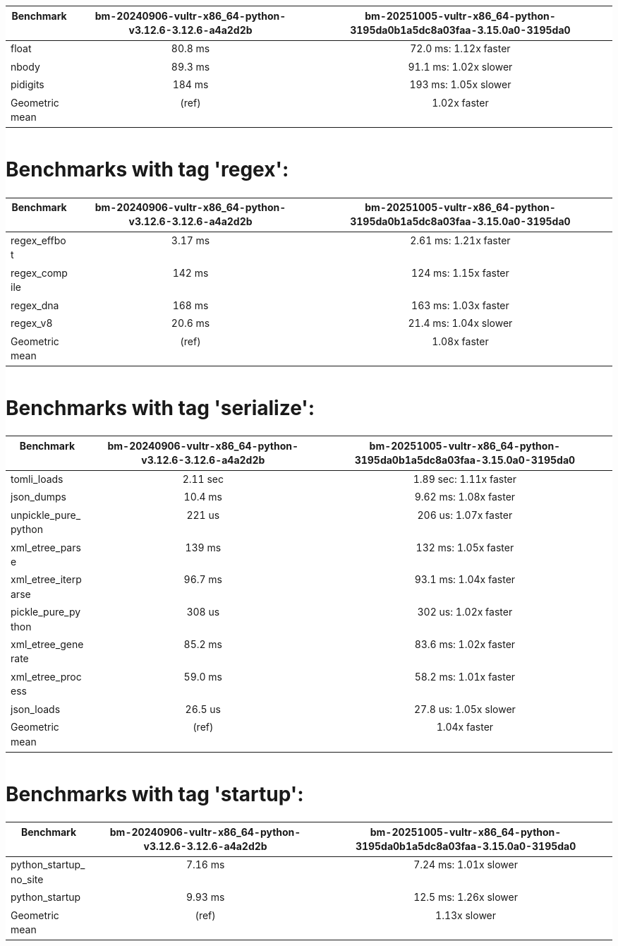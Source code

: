 | Benchmark      | bm-20240906-vultr-x86_64-python-v3.12.6-3.12.6-a4a2d2b | bm-20251005-vultr-x86_64-python-3195da0b1a5dc8a03faa-3.15.0a0-3195da0 |
|----------------|:------------------------------------------------------:|:---------------------------------------------------------------------:|
| float          | 80.8 ms                                                | 72.0 ms: 1.12x faster                                                 |
| nbody          | 89.3 ms                                                | 91.1 ms: 1.02x slower                                                 |
| pidigits       | 184 ms                                                 | 193 ms: 1.05x slower                                                  |
| Geometric mean | (ref)                                                  | 1.02x faster                                                          |

Benchmarks with tag 'regex':
============================

| Benchmark      | bm-20240906-vultr-x86_64-python-v3.12.6-3.12.6-a4a2d2b | bm-20251005-vultr-x86_64-python-3195da0b1a5dc8a03faa-3.15.0a0-3195da0 |
|----------------|:------------------------------------------------------:|:---------------------------------------------------------------------:|
| regex_effbot   | 3.17 ms                                                | 2.61 ms: 1.21x faster                                                 |
| regex_compile  | 142 ms                                                 | 124 ms: 1.15x faster                                                  |
| regex_dna      | 168 ms                                                 | 163 ms: 1.03x faster                                                  |
| regex_v8       | 20.6 ms                                                | 21.4 ms: 1.04x slower                                                 |
| Geometric mean | (ref)                                                  | 1.08x faster                                                          |

Benchmarks with tag 'serialize':
================================

| Benchmark            | bm-20240906-vultr-x86_64-python-v3.12.6-3.12.6-a4a2d2b | bm-20251005-vultr-x86_64-python-3195da0b1a5dc8a03faa-3.15.0a0-3195da0 |
|----------------------|:------------------------------------------------------:|:---------------------------------------------------------------------:|
| tomli_loads          | 2.11 sec                                               | 1.89 sec: 1.11x faster                                                |
| json_dumps           | 10.4 ms                                                | 9.62 ms: 1.08x faster                                                 |
| unpickle_pure_python | 221 us                                                 | 206 us: 1.07x faster                                                  |
| xml_etree_parse      | 139 ms                                                 | 132 ms: 1.05x faster                                                  |
| xml_etree_iterparse  | 96.7 ms                                                | 93.1 ms: 1.04x faster                                                 |
| pickle_pure_python   | 308 us                                                 | 302 us: 1.02x faster                                                  |
| xml_etree_generate   | 85.2 ms                                                | 83.6 ms: 1.02x faster                                                 |
| xml_etree_process    | 59.0 ms                                                | 58.2 ms: 1.01x faster                                                 |
| json_loads           | 26.5 us                                                | 27.8 us: 1.05x slower                                                 |
| Geometric mean       | (ref)                                                  | 1.04x faster                                                          |

Benchmarks with tag 'startup':
==============================

| Benchmark              | bm-20240906-vultr-x86_64-python-v3.12.6-3.12.6-a4a2d2b | bm-20251005-vultr-x86_64-python-3195da0b1a5dc8a03faa-3.15.0a0-3195da0 |
|------------------------|:------------------------------------------------------:|:---------------------------------------------------------------------:|
| python_startup_no_site | 7.16 ms                                                | 7.24 ms: 1.01x slower                                                 |
| python_startup         | 9.93 ms                                                | 12.5 ms: 1.26x slower                                                 |
| Geometric mean         | (ref)                                                  | 1.13x slower                                                          |
